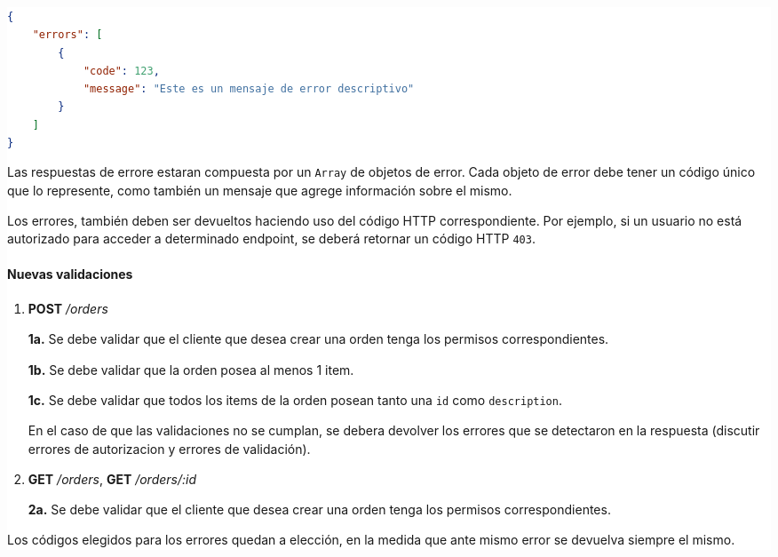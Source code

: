 ```json
{
    "errors": [
        {
            "code": 123,
            "message": "Este es un mensaje de error descriptivo"
        }
    ]
}

```

Las respuestas de errore estaran compuesta por un `Array` de objetos de error. Cada objeto de error debe tener un código único que lo represente, como también un mensaje que agrege información sobre el mismo.

Los errores, también deben ser devueltos haciendo uso del código HTTP correspondiente. Por ejemplo, si un usuario no está autorizado para acceder a determinado endpoint, se deberá retornar un código HTTP `403`.

#### Nuevas validaciones

1. **POST** */orders*

    **1a.** Se debe validar que el cliente que desea crear una orden tenga los permisos correspondientes.

    **1b.** Se debe validar que la orden posea al menos 1 item.

    **1c.** Se debe validar que todos los items de la orden posean tanto una `id` como `description`.

    En el caso de que las validaciones no se cumplan, se debera devolver los errores que se detectaron en la respuesta (discutir errores de autorizacion y errores de validación).


2. **GET** */orders*, **GET** */orders/:id*

    **2a.** Se debe validar que el cliente que desea crear una orden tenga los permisos correspondientes.

Los códigos elegidos para los errores quedan a elección, en la medida que ante mismo error se devuelva siempre el mismo.
